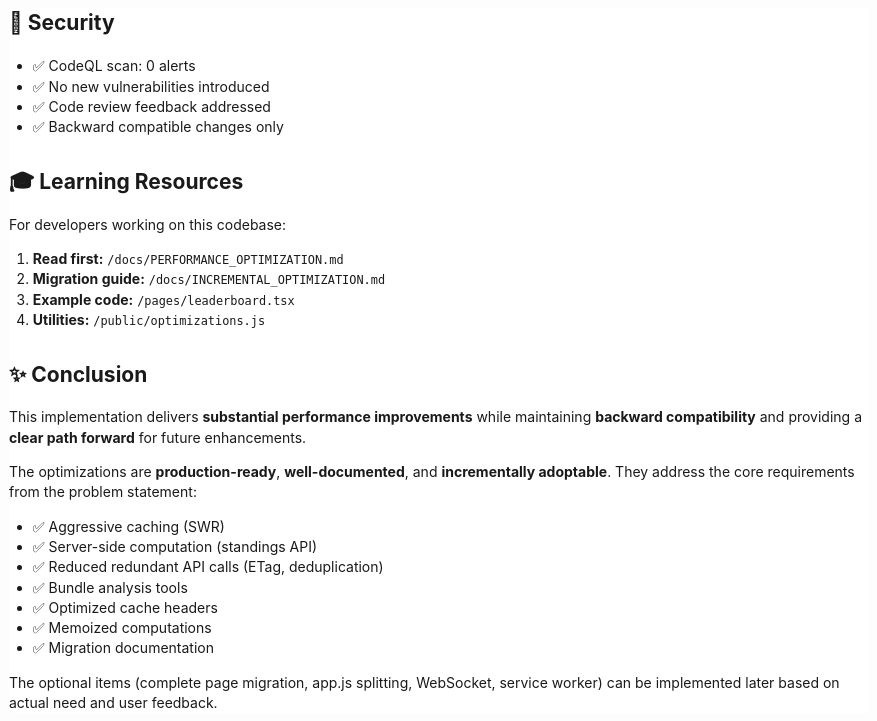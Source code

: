 ## 🔐 Security

- ✅ CodeQL scan: 0 alerts
- ✅ No new vulnerabilities introduced
- ✅ Code review feedback addressed
- ✅ Backward compatible changes only

## 🎓 Learning Resources

For developers working on this codebase:

1. **Read first:** `/docs/PERFORMANCE_OPTIMIZATION.md`
2. **Migration guide:** `/docs/INCREMENTAL_OPTIMIZATION.md`
3. **Example code:** `/pages/leaderboard.tsx`
4. **Utilities:** `/public/optimizations.js`

## ✨ Conclusion

This implementation delivers **substantial performance improvements** while maintaining **backward compatibility** and providing a **clear path forward** for future enhancements.

The optimizations are **production-ready**, **well-documented**, and **incrementally adoptable**. They address the core requirements from the problem statement:

- ✅ Aggressive caching (SWR)
- ✅ Server-side computation (standings API)
- ✅ Reduced redundant API calls (ETag, deduplication)
- ✅ Bundle analysis tools
- ✅ Optimized cache headers
- ✅ Memoized computations
- ✅ Migration documentation

The optional items (complete page migration, app.js splitting, WebSocket, service worker) can be implemented later based on actual need and user feedback.
